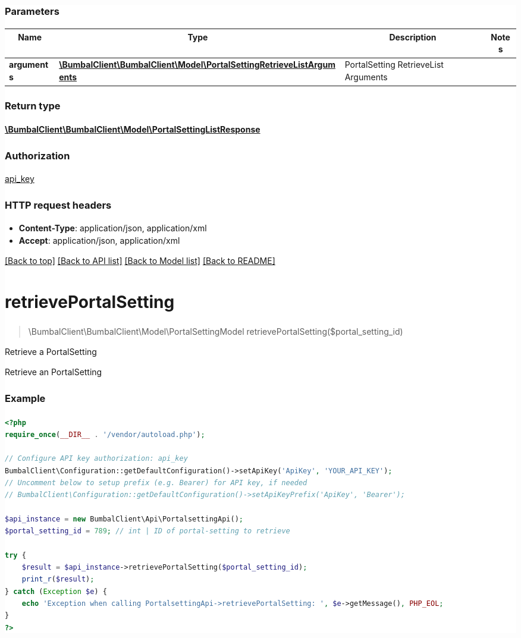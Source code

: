 ### Parameters

Name | Type | Description  | Notes
------------- | ------------- | ------------- | -------------
 **arguments** | [**\BumbalClient\BumbalClient\Model\PortalSettingRetrieveListArguments**](../Model/PortalSettingRetrieveListArguments.md)| PortalSetting RetrieveList Arguments |

### Return type

[**\BumbalClient\BumbalClient\Model\PortalSettingListResponse**](../Model/PortalSettingListResponse.md)

### Authorization

[api_key](../../README.md#api_key)

### HTTP request headers

 - **Content-Type**: application/json, application/xml
 - **Accept**: application/json, application/xml

[[Back to top]](#) [[Back to API list]](../../README.md#documentation-for-api-endpoints) [[Back to Model list]](../../README.md#documentation-for-models) [[Back to README]](../../README.md)

# **retrievePortalSetting**
> \BumbalClient\BumbalClient\Model\PortalSettingModel retrievePortalSetting($portal_setting_id)

Retrieve a PortalSetting

Retrieve an PortalSetting

### Example
```php
<?php
require_once(__DIR__ . '/vendor/autoload.php');

// Configure API key authorization: api_key
BumbalClient\Configuration::getDefaultConfiguration()->setApiKey('ApiKey', 'YOUR_API_KEY');
// Uncomment below to setup prefix (e.g. Bearer) for API key, if needed
// BumbalClient\Configuration::getDefaultConfiguration()->setApiKeyPrefix('ApiKey', 'Bearer');

$api_instance = new BumbalClient\Api\PortalsettingApi();
$portal_setting_id = 789; // int | ID of portal-setting to retrieve

try {
    $result = $api_instance->retrievePortalSetting($portal_setting_id);
    print_r($result);
} catch (Exception $e) {
    echo 'Exception when calling PortalsettingApi->retrievePortalSetting: ', $e->getMessage(), PHP_EOL;
}
?>
```
